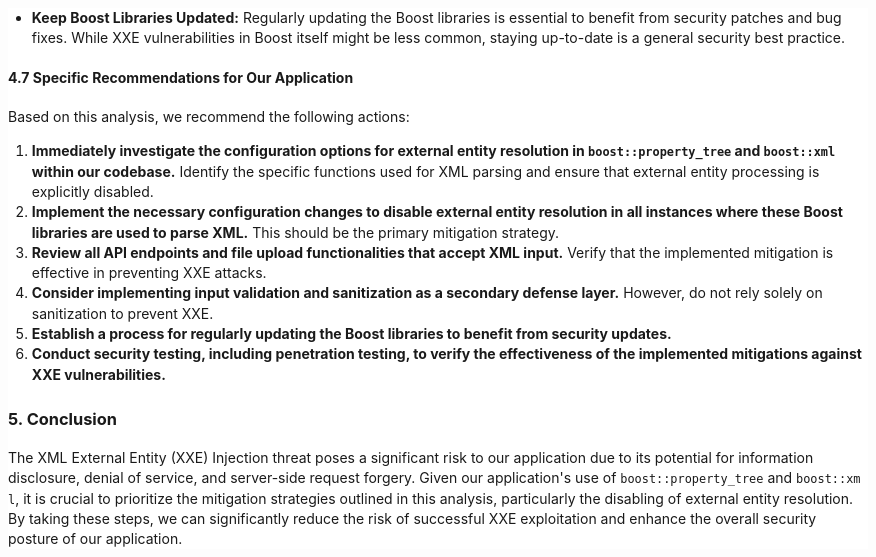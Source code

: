 *   **Keep Boost Libraries Updated:** Regularly updating the Boost libraries is essential to benefit from security patches and bug fixes. While XXE vulnerabilities in Boost itself might be less common, staying up-to-date is a general security best practice.

#### 4.7 Specific Recommendations for Our Application

Based on this analysis, we recommend the following actions:

1. **Immediately investigate the configuration options for external entity resolution in `boost::property_tree` and `boost::xml` within our codebase.**  Identify the specific functions used for XML parsing and ensure that external entity processing is explicitly disabled.
2. **Implement the necessary configuration changes to disable external entity resolution in all instances where these Boost libraries are used to parse XML.** This should be the primary mitigation strategy.
3. **Review all API endpoints and file upload functionalities that accept XML input.** Verify that the implemented mitigation is effective in preventing XXE attacks.
4. **Consider implementing input validation and sanitization as a secondary defense layer.** However, do not rely solely on sanitization to prevent XXE.
5. **Establish a process for regularly updating the Boost libraries to benefit from security updates.**
6. **Conduct security testing, including penetration testing, to verify the effectiveness of the implemented mitigations against XXE vulnerabilities.**

### 5. Conclusion

The XML External Entity (XXE) Injection threat poses a significant risk to our application due to its potential for information disclosure, denial of service, and server-side request forgery. Given our application's use of `boost::property_tree` and `boost::xml`, it is crucial to prioritize the mitigation strategies outlined in this analysis, particularly the disabling of external entity resolution. By taking these steps, we can significantly reduce the risk of successful XXE exploitation and enhance the overall security posture of our application.